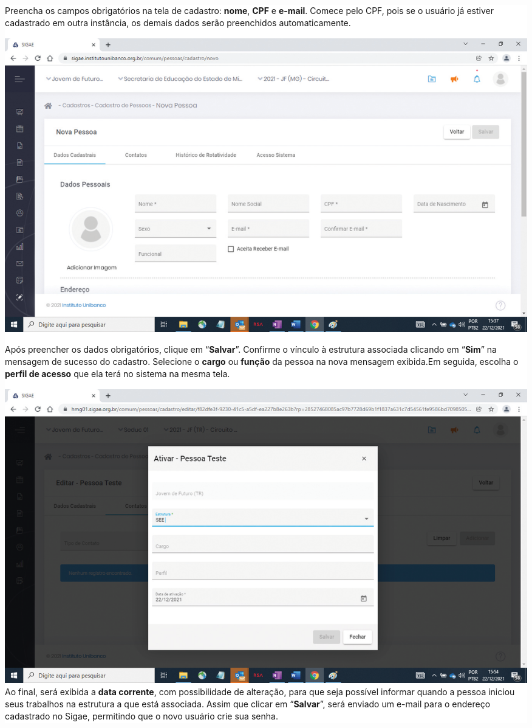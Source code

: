 Preencha os campos obrigatórios na tela de cadastro: **nome**, **CPF** e **e-mail**. Comece pelo CPF, pois se o usuário já estiver cadastrado em outra instância, os demais dados serão preenchidos automaticamente.

![Imagem 10 - Cadastro de novo usuário - Nova Pessoa](../assets/img/sigae/10.png)

Após preencher os dados obrigatórios, clique em “**Salvar**”. Confirme o vínculo à estrutura associada clicando em “**Sim**” na mensagem de sucesso do cadastro. Selecione o **cargo** ou **função** da pessoa na nova mensagem exibida.Em seguida, escolha o **perfil de acesso** que ela terá no sistema na mesma tela.

![Imagem 11 - Cadastro de novo usuário - Ativar](../assets/img/sigae/11.png)
Ao final, será exibida a **data corrente**, com possibilidade de alteração, para que seja possível informar quando a pessoa iniciou seus trabalhos na estrutura a que está associada. Assim que clicar em “**Salvar**”, será enviado um e-mail para o endereço cadastrado no Sigae, permitindo que o novo usuário crie sua senha.